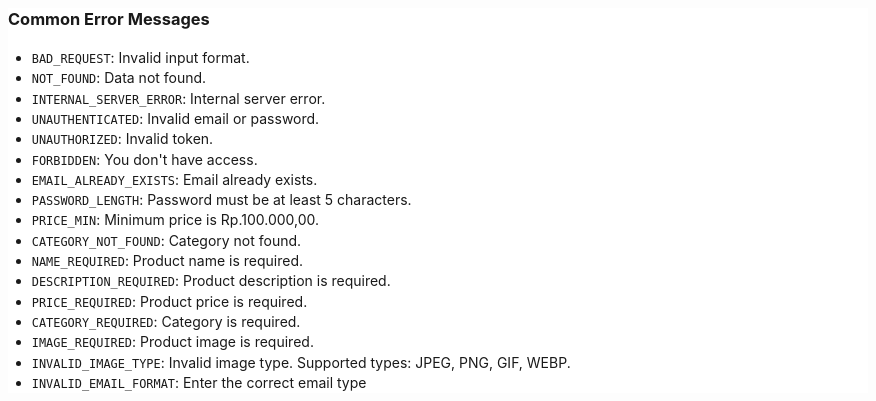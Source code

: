 ### Common Error Messages

- `BAD_REQUEST`: Invalid input format.
- `NOT_FOUND`: Data not found.
- `INTERNAL_SERVER_ERROR`: Internal server error.
- `UNAUTHENTICATED`: Invalid email or password.
- `UNAUTHORIZED`: Invalid token.
- `FORBIDDEN`: You don't have access.
- `EMAIL_ALREADY_EXISTS`: Email already exists.
- `PASSWORD_LENGTH`: Password must be at least 5 characters.
- `PRICE_MIN`: Minimum price is Rp.100.000,00.
- `CATEGORY_NOT_FOUND`: Category not found.
- `NAME_REQUIRED`: Product name is required.
- `DESCRIPTION_REQUIRED`: Product description is required.
- `PRICE_REQUIRED`: Product price is required.
- `CATEGORY_REQUIRED`: Category is required.
- `IMAGE_REQUIRED`: Product image is required.
- `INVALID_IMAGE_TYPE`: Invalid image type. Supported types: JPEG, PNG, GIF, WEBP.
- `INVALID_EMAIL_FORMAT`: Enter the correct email type
